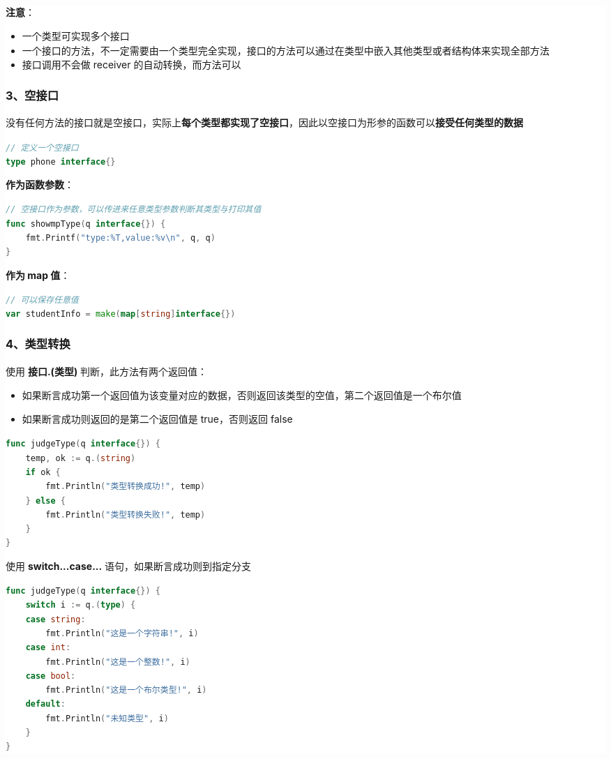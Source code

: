 

**注意**：

- 一个类型可实现多个接口
- 一个接口的方法，不一定需要由一个类型完全实现，接口的方法可以通过在类型中嵌入其他类型或者结构体来实现全部方法
- 接口调用不会做 receiver 的自动转换，而方法可以



### 3、空接口

没有任何方法的接口就是空接口，实际上**每个类型都实现了空接口**，因此以空接口为形参的函数可以**接受任何类型的数据**

~~~go
// 定义一个空接口
type phone interface{}
~~~

**作为函数参数**：

~~~go
// 空接口作为参数，可以传进来任意类型参数判断其类型与打印其值
func showmpType(q interface{}) {
	fmt.Printf("type:%T,value:%v\n", q, q)
}
~~~

**作为 map 值**：

~~~go
// 可以保存任意值
var studentInfo = make(map[string]interface{})
~~~



### 4、类型转换

使用 **接口.(类型)** 判断，此方法有两个返回值：

- 如果断言成功第一个返回值为该变量对应的数据，否则返回该类型的空值，第二个返回值是一个布尔值

- 如果断言成功则返回的是第二个返回值是 true，否则返回 false

~~~go
func judgeType(q interface{}) {
	temp, ok := q.(string)
	if ok {
		fmt.Println("类型转换成功!", temp)
	} else {
		fmt.Println("类型转换失败!", temp)
	}
}
~~~

使用 **switch...case...** 语句，如果断言成功则到指定分支

~~~go
func judgeType(q interface{}) {
	switch i := q.(type) {
	case string:
		fmt.Println("这是一个字符串!", i)
	case int:
		fmt.Println("这是一个整数!", i)
	case bool:
		fmt.Println("这是一个布尔类型!", i)
	default:
		fmt.Println("未知类型", i)
	}
}
~~~
